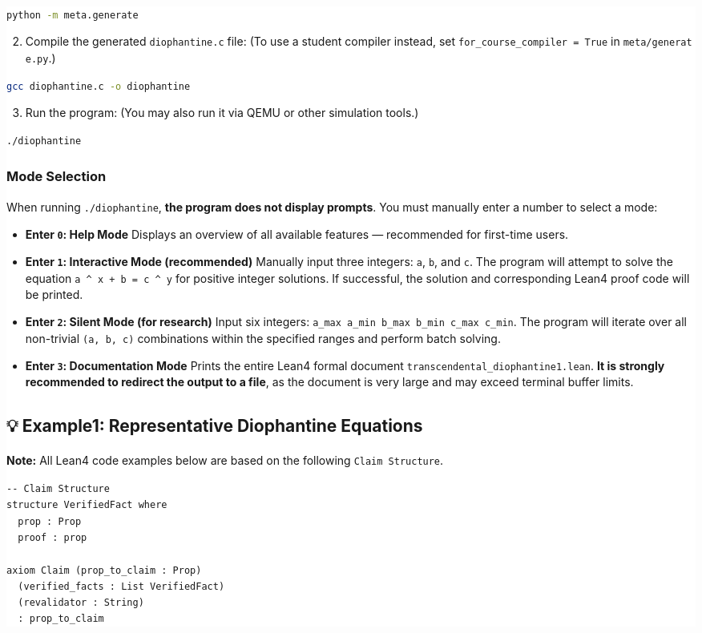 ```bash
python -m meta.generate
```

2. Compile the generated `diophantine.c` file:
   (To use a student compiler instead, set `for_course_compiler = True` in `meta/generate.py`.)

```bash
gcc diophantine.c -o diophantine
```

3. Run the program:
   (You may also run it via QEMU or other simulation tools.)

```bash
./diophantine
```

### Mode Selection

When running `./diophantine`, **the program does not display prompts**.
You must manually enter a number to select a mode:

- **Enter `0`: Help Mode**
  Displays an overview of all available features — recommended for first-time users.

- **Enter `1`: Interactive Mode (recommended)**
  Manually input three integers: `a`, `b`, and `c`.
  The program will attempt to solve the equation `a ^ x + b = c ^ y` for positive integer solutions.
  If successful, the solution and corresponding Lean4 proof code will be printed.

- **Enter `2`: Silent Mode (for research)**
  Input six integers: `a_max a_min b_max b_min c_max c_min`.
  The program will iterate over all non-trivial `(a, b, c)` combinations within the specified ranges and perform batch solving.

- **Enter `3`: Documentation Mode**
  Prints the entire Lean4 formal document `transcendental_diophantine1.lean`.
  **It is strongly recommended to redirect the output to a file**, as the document is very large and may exceed terminal buffer limits.

## 💡 Example1: Representative Diophantine Equations

**Note:** All Lean4 code examples below are based on the following `Claim Structure`.

```Lean
-- Claim Structure
structure VerifiedFact where
  prop : Prop
  proof : prop

axiom Claim (prop_to_claim : Prop)
  (verified_facts : List VerifiedFact)
  (revalidator : String)
  : prop_to_claim
```
